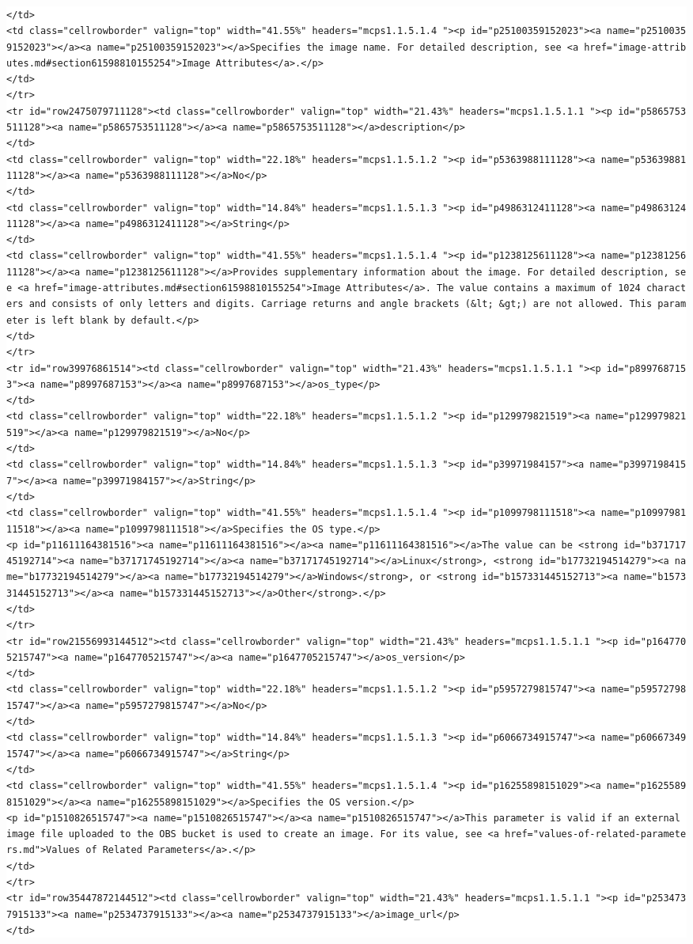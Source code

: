     </td>
    <td class="cellrowborder" valign="top" width="41.55%" headers="mcps1.1.5.1.4 "><p id="p25100359152023"><a name="p25100359152023"></a><a name="p25100359152023"></a>Specifies the image name. For detailed description, see <a href="image-attributes.md#section61598810155254">Image Attributes</a>.</p>
    </td>
    </tr>
    <tr id="row2475079711128"><td class="cellrowborder" valign="top" width="21.43%" headers="mcps1.1.5.1.1 "><p id="p5865753511128"><a name="p5865753511128"></a><a name="p5865753511128"></a>description</p>
    </td>
    <td class="cellrowborder" valign="top" width="22.18%" headers="mcps1.1.5.1.2 "><p id="p5363988111128"><a name="p5363988111128"></a><a name="p5363988111128"></a>No</p>
    </td>
    <td class="cellrowborder" valign="top" width="14.84%" headers="mcps1.1.5.1.3 "><p id="p4986312411128"><a name="p4986312411128"></a><a name="p4986312411128"></a>String</p>
    </td>
    <td class="cellrowborder" valign="top" width="41.55%" headers="mcps1.1.5.1.4 "><p id="p1238125611128"><a name="p1238125611128"></a><a name="p1238125611128"></a>Provides supplementary information about the image. For detailed description, see <a href="image-attributes.md#section61598810155254">Image Attributes</a>. The value contains a maximum of 1024 characters and consists of only letters and digits. Carriage returns and angle brackets (&lt; &gt;) are not allowed. This parameter is left blank by default.</p>
    </td>
    </tr>
    <tr id="row39976861514"><td class="cellrowborder" valign="top" width="21.43%" headers="mcps1.1.5.1.1 "><p id="p8997687153"><a name="p8997687153"></a><a name="p8997687153"></a>os_type</p>
    </td>
    <td class="cellrowborder" valign="top" width="22.18%" headers="mcps1.1.5.1.2 "><p id="p129979821519"><a name="p129979821519"></a><a name="p129979821519"></a>No</p>
    </td>
    <td class="cellrowborder" valign="top" width="14.84%" headers="mcps1.1.5.1.3 "><p id="p39971984157"><a name="p39971984157"></a><a name="p39971984157"></a>String</p>
    </td>
    <td class="cellrowborder" valign="top" width="41.55%" headers="mcps1.1.5.1.4 "><p id="p1099798111518"><a name="p1099798111518"></a><a name="p1099798111518"></a>Specifies the OS type.</p>
    <p id="p11611164381516"><a name="p11611164381516"></a><a name="p11611164381516"></a>The value can be <strong id="b37171745192714"><a name="b37171745192714"></a><a name="b37171745192714"></a>Linux</strong>, <strong id="b17732194514279"><a name="b17732194514279"></a><a name="b17732194514279"></a>Windows</strong>, or <strong id="b157331445152713"><a name="b157331445152713"></a><a name="b157331445152713"></a>Other</strong>.</p>
    </td>
    </tr>
    <tr id="row21556993144512"><td class="cellrowborder" valign="top" width="21.43%" headers="mcps1.1.5.1.1 "><p id="p1647705215747"><a name="p1647705215747"></a><a name="p1647705215747"></a>os_version</p>
    </td>
    <td class="cellrowborder" valign="top" width="22.18%" headers="mcps1.1.5.1.2 "><p id="p5957279815747"><a name="p5957279815747"></a><a name="p5957279815747"></a>No</p>
    </td>
    <td class="cellrowborder" valign="top" width="14.84%" headers="mcps1.1.5.1.3 "><p id="p6066734915747"><a name="p6066734915747"></a><a name="p6066734915747"></a>String</p>
    </td>
    <td class="cellrowborder" valign="top" width="41.55%" headers="mcps1.1.5.1.4 "><p id="p16255898151029"><a name="p16255898151029"></a><a name="p16255898151029"></a>Specifies the OS version.</p>
    <p id="p1510826515747"><a name="p1510826515747"></a><a name="p1510826515747"></a>This parameter is valid if an external image file uploaded to the OBS bucket is used to create an image. For its value, see <a href="values-of-related-parameters.md">Values of Related Parameters</a>.</p>
    </td>
    </tr>
    <tr id="row35447872144512"><td class="cellrowborder" valign="top" width="21.43%" headers="mcps1.1.5.1.1 "><p id="p2534737915133"><a name="p2534737915133"></a><a name="p2534737915133"></a>image_url</p>
    </td>